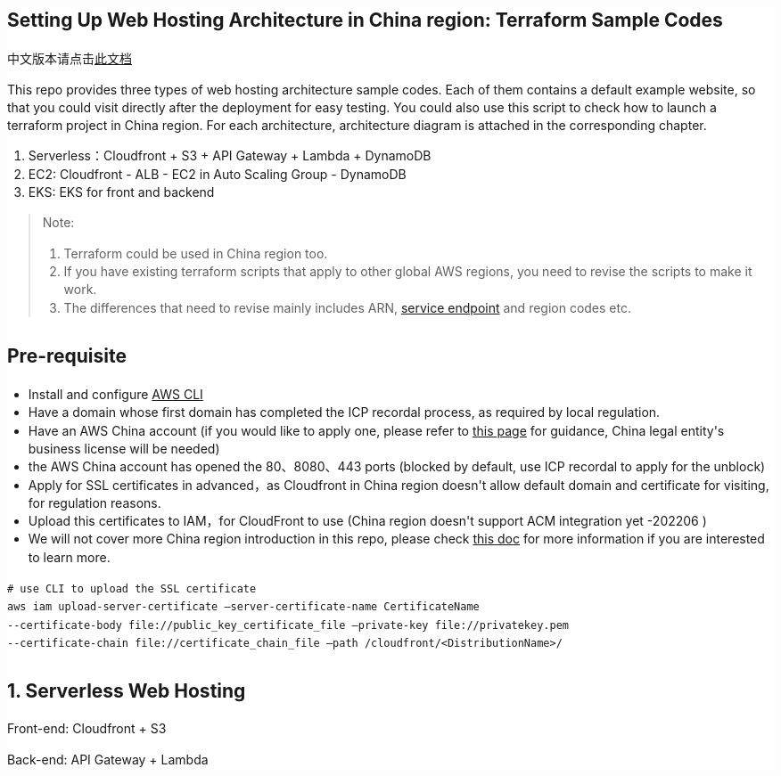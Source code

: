 

## Setting Up Web Hosting Architecture in China region: Terraform Sample Codes 

中文版本请点击[此文档](README-cn.md)

This repo provides three types of web hosting architecture sample codes. Each of them contains a default example website, so that you could visit directly after the deployment for easy testing. 
You could also use this script to check how to launch a terraform project in China region.  For each architecture,   architecture diagram is attached in the corresponding chapter. 

1. Serverless：Cloudfront + S3 + API Gateway + Lambda + DynamoDB
2. EC2: Cloudfront - ALB - EC2 in Auto Scaling Group - DynamoDB
3. EKS: EKS for front and backend

>Note: 
>1. Terraform could be used in China region too. 
>2. If you have existing terraform scripts that apply to other global AWS regions, you need to revise the scripts to make it work.  
>3. The differences that need to revise mainly includes ARN, [service endpoint](https://docs.amazonaws.cn/en_us/aws/latest/userguide/endpoints-arns.html) and region codes etc.

## Pre-requisite 
* Install and configure [AWS CLI](https://aws.amazon.com/cn/cli/)
* Have a domain whose first domain has completed the ICP recordal process, as required by local regulation.
* Have an AWS China account (if you would like to apply one, please refer to [this page](https://docs.amazonaws.cn/en_us/aws/latest/userguide/accounts-and-credentials.html#signup) for guidance, China legal entity's business license will be needed)
* the AWS China account has opened the 80、8080、443 ports (blocked by default, use ICP recordal to apply for the unblock)
* Apply for SSL certificates in advanced，as Cloudfront in China region doesn't allow default domain and certificate for visiting, for regulation reasons. 
* Upload this certificates to IAM，for CloudFront to use (China region doesn't support ACM integration yet -202206 )
* We will not cover more China region introduction in this repo, please check [this doc](https://docs.amazonaws.cn/en_us/aws/latest/userguide/what-is-aws.html) for more information if you are interested to learn more.

```
# use CLI to upload the SSL certificate 
aws iam upload-server-certificate —server-certificate-name CertificateName
--certificate-body file://public_key_certificate_file —private-key file://privatekey.pem
--certificate-chain file://certificate_chain_file —path /cloudfront/<DistributionName>/
```


## 1.  Serverless Web Hosting

Front-end: Cloudfront + S3

Back-end: API Gateway + Lambda
